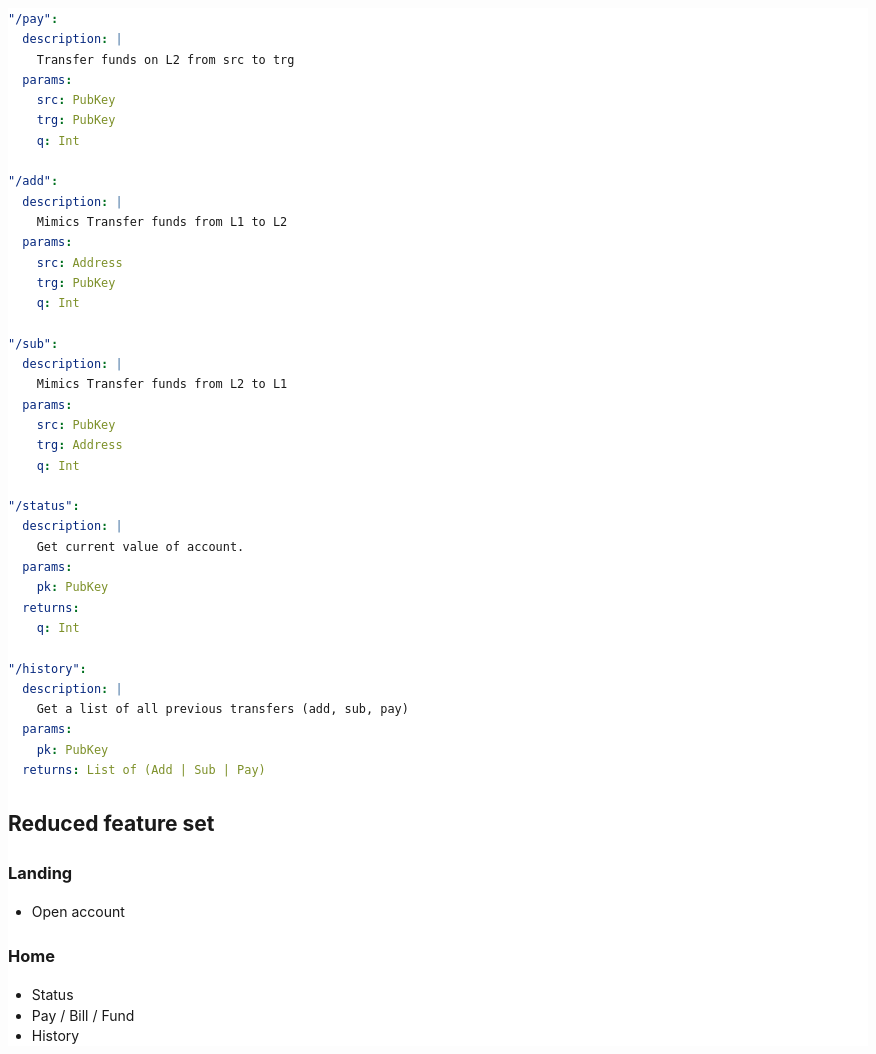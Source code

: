 ```yaml
"/pay":
  description: |
    Transfer funds on L2 from src to trg
  params:
    src: PubKey
    trg: PubKey
    q: Int

"/add":
  description: |
    Mimics Transfer funds from L1 to L2
  params:
    src: Address
    trg: PubKey
    q: Int

"/sub":
  description: |
    Mimics Transfer funds from L2 to L1
  params:
    src: PubKey
    trg: Address
    q: Int

"/status":
  description: |
    Get current value of account.
  params:
    pk: PubKey
  returns:
    q: Int

"/history":
  description: |
    Get a list of all previous transfers (add, sub, pay)
  params:
    pk: PubKey
  returns: List of (Add | Sub | Pay)
```

## Reduced feature set

### Landing

- Open account

### Home

- Status
- Pay / Bill / Fund
- History
